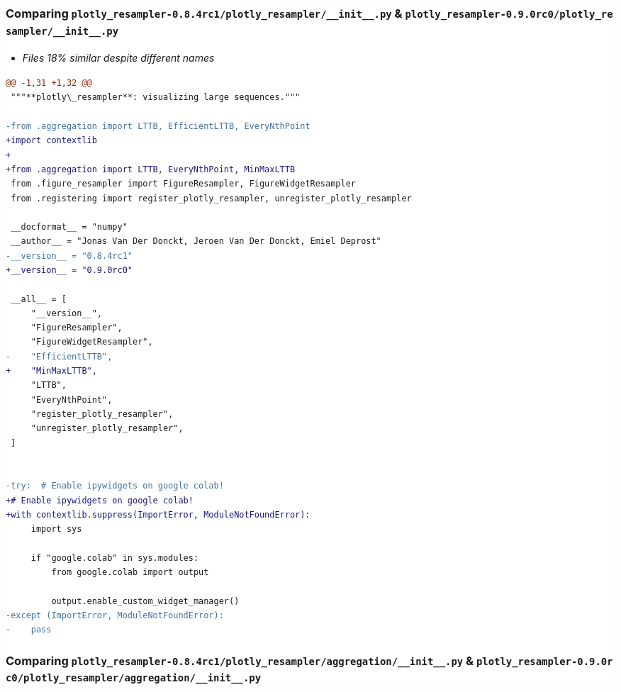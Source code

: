 ### Comparing `plotly_resampler-0.8.4rc1/plotly_resampler/__init__.py` & `plotly_resampler-0.9.0rc0/plotly_resampler/__init__.py`

 * *Files 18% similar despite different names*

```diff
@@ -1,31 +1,32 @@
 """**plotly\_resampler**: visualizing large sequences."""
 
-from .aggregation import LTTB, EfficientLTTB, EveryNthPoint
+import contextlib
+
+from .aggregation import LTTB, EveryNthPoint, MinMaxLTTB
 from .figure_resampler import FigureResampler, FigureWidgetResampler
 from .registering import register_plotly_resampler, unregister_plotly_resampler
 
 __docformat__ = "numpy"
 __author__ = "Jonas Van Der Donckt, Jeroen Van Der Donckt, Emiel Deprost"
-__version__ = "0.8.4rc1"
+__version__ = "0.9.0rc0"
 
 __all__ = [
     "__version__",
     "FigureResampler",
     "FigureWidgetResampler",
-    "EfficientLTTB",
+    "MinMaxLTTB",
     "LTTB",
     "EveryNthPoint",
     "register_plotly_resampler",
     "unregister_plotly_resampler",
 ]
 
 
-try:  # Enable ipywidgets on google colab!
+# Enable ipywidgets on google colab!
+with contextlib.suppress(ImportError, ModuleNotFoundError):
     import sys
 
     if "google.colab" in sys.modules:
         from google.colab import output
 
         output.enable_custom_widget_manager()
-except (ImportError, ModuleNotFoundError):
-    pass
```

### Comparing `plotly_resampler-0.8.4rc1/plotly_resampler/aggregation/__init__.py` & `plotly_resampler-0.9.0rc0/plotly_resampler/aggregation/__init__.py`
